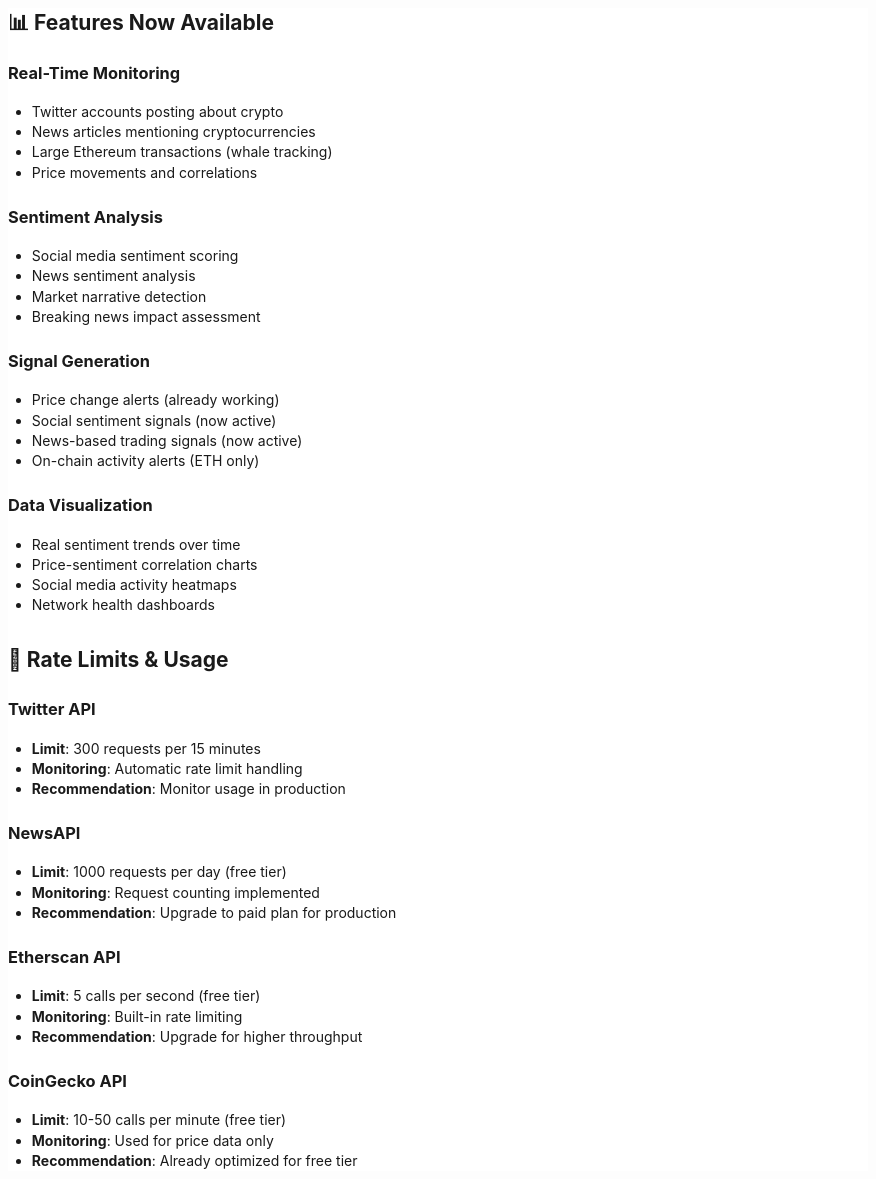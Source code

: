 ## 📊 Features Now Available

### Real-Time Monitoring
- Twitter accounts posting about crypto
- News articles mentioning cryptocurrencies  
- Large Ethereum transactions (whale tracking)
- Price movements and correlations

### Sentiment Analysis
- Social media sentiment scoring
- News sentiment analysis
- Market narrative detection
- Breaking news impact assessment

### Signal Generation
- Price change alerts (already working)
- Social sentiment signals (now active)
- News-based trading signals (now active)
- On-chain activity alerts (ETH only)

### Data Visualization
- Real sentiment trends over time
- Price-sentiment correlation charts
- Social media activity heatmaps
- Network health dashboards

## 🚨 Rate Limits & Usage

### Twitter API
- **Limit**: 300 requests per 15 minutes
- **Monitoring**: Automatic rate limit handling
- **Recommendation**: Monitor usage in production

### NewsAPI  
- **Limit**: 1000 requests per day (free tier)
- **Monitoring**: Request counting implemented
- **Recommendation**: Upgrade to paid plan for production

### Etherscan API
- **Limit**: 5 calls per second (free tier)
- **Monitoring**: Built-in rate limiting
- **Recommendation**: Upgrade for higher throughput

### CoinGecko API
- **Limit**: 10-50 calls per minute (free tier)
- **Monitoring**: Used for price data only
- **Recommendation**: Already optimized for free tier
